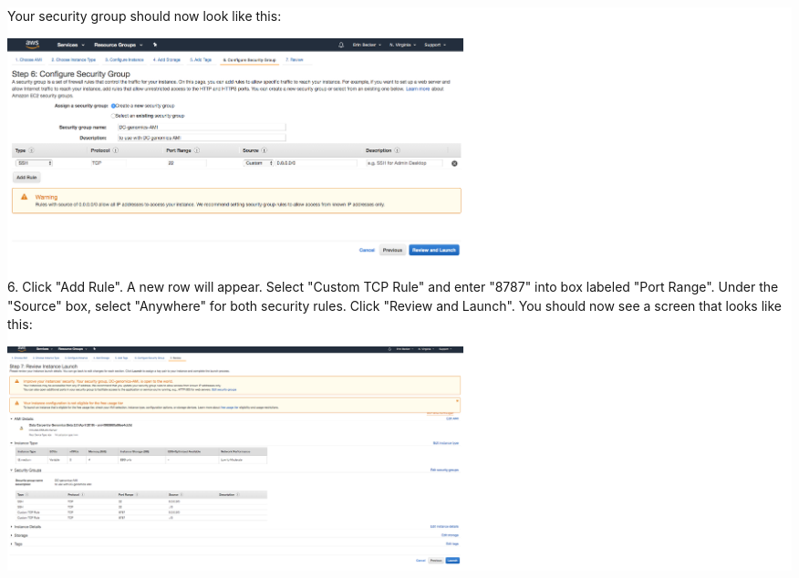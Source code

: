 Your security group should now look like this: 

<img src="../fig/logging-onto-cloud-security-group-1.png" width="500">

6\. Click "Add Rule". A new row will appear. Select "Custom TCP Rule" and enter "8787" into box labeled "Port Range". Under the
"Source" box, select "Anywhere" for both security rules. Click "Review and Launch". You should now see a screen that looks like this:

<img src="../fig/logging-onto-cloud-security-group-2.png" width="500">
